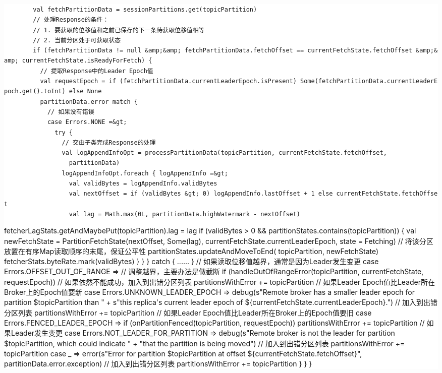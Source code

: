             val fetchPartitionData = sessionPartitions.get(topicPartition)
            // 处理Response的条件：
            // 1. 要获取的位移值和之前已保存的下一条待获取位移值相等
            // 2. 当前分区处于可获取状态
            if (fetchPartitionData != null &amp;&amp; fetchPartitionData.fetchOffset == currentFetchState.fetchOffset &amp;&amp; currentFetchState.isReadyForFetch) {
              // 提取Response中的Leader Epoch值 
              val requestEpoch = if (fetchPartitionData.currentLeaderEpoch.isPresent) Some(fetchPartitionData.currentLeaderEpoch.get().toInt) else None
              partitionData.error match {
                // 如果没有错误
                case Errors.NONE =&gt;
                  try {
                    // 交由子类完成Response的处理
                    val logAppendInfoOpt = processPartitionData(topicPartition, currentFetchState.fetchOffset,
                      partitionData)
                    logAppendInfoOpt.foreach { logAppendInfo =&gt;
                      val validBytes = logAppendInfo.validBytes
                      val nextOffset = if (validBytes &gt; 0) logAppendInfo.lastOffset + 1 else currentFetchState.fetchOffset
                      val lag = Math.max(0L, partitionData.highWatermark - nextOffset)
fetcherLagStats.getAndMaybePut(topicPartition).lag = lag
                      if (validBytes &gt; 0 &amp;&amp; partitionStates.contains(topicPartition)) {
                        val newFetchState = PartitionFetchState(nextOffset, Some(lag), currentFetchState.currentLeaderEpoch, state = Fetching)
                        // 将该分区放置在有序Map读取顺序的末尾，保证公平性
                        partitionStates.updateAndMoveToEnd(
                          topicPartition, newFetchState)
                        fetcherStats.byteRate.mark(validBytes)
                      }
                    }
                  } catch {
                  	......
                  }
                // 如果读取位移值越界，通常是因为Leader发生变更
                case Errors.OFFSET_OUT_OF_RANGE =&gt;
                  // 调整越界，主要办法是做截断
                  if (handleOutOfRangeError(topicPartition, currentFetchState, requestEpoch))
                    // 如果依然不能成功，加入到出错分区列表
                    partitionsWithError += topicPartition
                // 如果Leader Epoch值比Leader所在Broker上的Epoch值要新
                case Errors.UNKNOWN_LEADER_EPOCH =&gt;
                  debug(s&quot;Remote broker has a smaller leader epoch for partition $topicPartition than &quot; +
                    s&quot;this replica's current leader epoch of ${currentFetchState.currentLeaderEpoch}.&quot;)
                  // 加入到出错分区列表
                  partitionsWithError += topicPartition
                // 如果Leader Epoch值比Leader所在Broker上的Epoch值要旧
                case Errors.FENCED_LEADER_EPOCH =&gt;
                  if (onPartitionFenced(topicPartition, requestEpoch)) partitionsWithError += topicPartition
                // 如果Leader发生变更
                case Errors.NOT_LEADER_FOR_PARTITION =&gt;
                  debug(s&quot;Remote broker is not the leader for partition $topicPartition, which could indicate &quot; +
                    &quot;that the partition is being moved&quot;)
                  // 加入到出错分区列表
                  partitionsWithError += topicPartition
                case _ =&gt;
                  error(s&quot;Error for partition $topicPartition at offset ${currentFetchState.fetchOffset}&quot;,
                    partitionData.error.exception)
                  // 加入到出错分区列表
                  partitionsWithError += topicPartition
              }
            }
          }